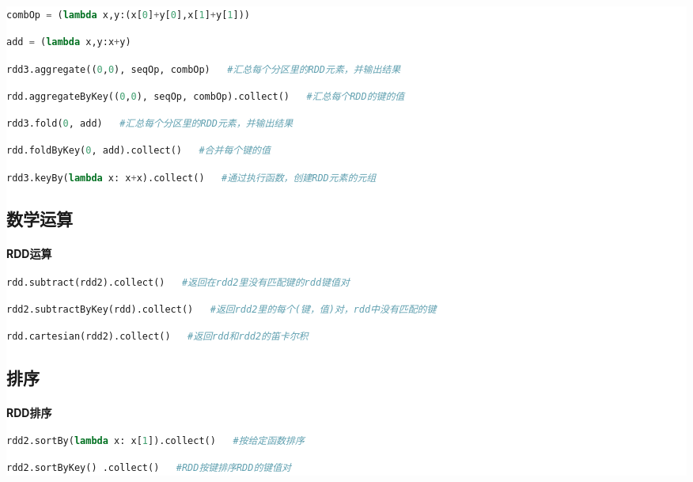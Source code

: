
```python
combOp = (lambda x,y:(x[0]+y[0],x[1]+y[1]))
```


```python
add = (lambda x,y:x+y)
```


```python
rdd3.aggregate((0,0), seqOp, combOp)   #汇总每个分区里的RDD元素，并输出结果
```


```python
rdd.aggregateByKey((0,0), seqOp, combOp).collect()   #汇总每个RDD的键的值
```


```python
rdd3.fold(0, add)   #汇总每个分区里的RDD元素，并输出结果
```


```python
rdd.foldByKey(0, add).collect()   #合并每个键的值
```


```python
rdd3.keyBy(lambda x: x+x).collect()   #通过执行函数，创建RDD元素的元组
```

## 数学运算

**RDD运算**


```python
rdd.subtract(rdd2).collect()   #返回在rdd2里没有匹配键的rdd键值对
```


```python
rdd2.subtractByKey(rdd).collect()   #返回rdd2里的每个(键，值)对，rdd中没有匹配的键
```


```python
rdd.cartesian(rdd2).collect()   #返回rdd和rdd2的笛卡尔积
```

## 排序

**RDD排序**


```python
rdd2.sortBy(lambda x: x[1]).collect()   #按给定函数排序
```


```python
rdd2.sortByKey() .collect()   #RDD按键排序RDD的键值对
```
